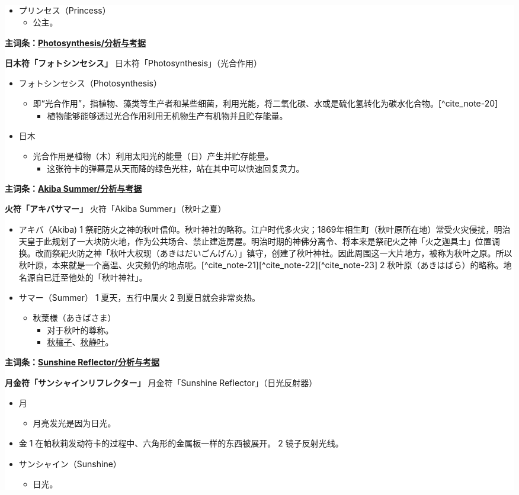 - プリンセス（Princess）
  - 公主。


  
  

 **主词条：[Photosynthesis/分析与考据](./Photosynthesis-分析与考据.md)** 
  
  
 **日木符「フォトシンセシス」**   日木符「Photosynthesis」（光合作用）
  

- フォトシンセシス（Photosynthesis）
  - 即“光合作用”，指植物、藻类等生产者和某些细菌，利用光能，将二氧化碳、水或是硫化氢转化为碳水化合物。[^cite_note-20]
    - 植物能够能够透过光合作用利用无机物生产有机物并且贮存能量。


- 日木
  - 光合作用是植物（木）利用太阳光的能量（日）产生并贮存能量。
    - 这张符卡的弹幕是从天而降的绿色光柱，站在其中可以快速回复灵力。



  
  

 **主词条：[Akiba Summer/分析与考据](./Akiba_Summer-分析与考据.md)** 
  
  
 **火符「アキバサマー」**   火符「Akiba Summer」（秋叶之夏）
  

- アキバ（Akiba)
  1 祭祀防火之神的秋叶信仰。秋叶神社的略称。江户时代多火灾；1869年相生町（秋叶原所在地）常受火灾侵扰，明治天皇于此规划了一大块防火地，作为公共场合、禁止建造房屋。明治时期的神佛分离令、将本来是祭祀火之神「火之迦具土」位置调换。改而祭祀火防之神「秋叶大权现（あきはだいごんげん）」镇守，创建了秋叶神社。因此周围这一大片地方，被称为秋叶之原。所以秋叶原，本来就是一个高温、火灾频仍的地点呢。[^cite_note-21][^cite_note-22][^cite_note-23]
  2 秋叶原（あきはばら）的略称。地名源自已迁至他处的「秋叶神社」。

- サマー（Summer）
  1 夏天，五行中属火
  2 到夏日就会非常炎热。

  - 秋葉様（あきばさま）
    - 对于秋叶的尊称。
    - [秋穰子](./秋穰子.md)、[秋静叶](./秋静叶.md)。



  
  

 **主词条：[Sunshine Reflector/分析与考据](./Sunshine_Reflector-分析与考据.md)** 
  
  
 **月金符「サンシャインリフレクター」**   月金符「Sunshine Reflector」（日光反射器）
  

- 月
  - 月亮发光是因为日光。

- 金
  1 在帕秋莉发动符卡的过程中、六角形的金属板一样的东西被展开。
  2 镜子反射光线。

- サンシャイン（Sunshine）
  - 日光。


[^cite_note-1]: （英文）英文维基百科：[Agni](https://en.wikipedia.org/wiki/en:Agni)